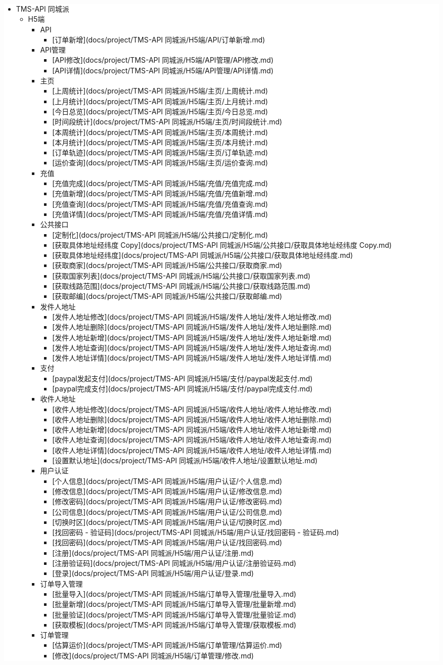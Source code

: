 - TMS-API 同城派
  - H5端
    - API
      - [订单新增](docs/project/TMS-API 同城派/H5端/API/订单新增.md)
    - API管理
      - [API修改](docs/project/TMS-API 同城派/H5端/API管理/API修改.md)
      - [API详情](docs/project/TMS-API 同城派/H5端/API管理/API详情.md)
    - 主页
      - [上周统计](docs/project/TMS-API 同城派/H5端/主页/上周统计.md)
      - [上月统计](docs/project/TMS-API 同城派/H5端/主页/上月统计.md)
      - [今日总览](docs/project/TMS-API 同城派/H5端/主页/今日总览.md)
      - [时间段统计](docs/project/TMS-API 同城派/H5端/主页/时间段统计.md)
      - [本周统计](docs/project/TMS-API 同城派/H5端/主页/本周统计.md)
      - [本月统计](docs/project/TMS-API 同城派/H5端/主页/本月统计.md)
      - [订单轨迹](docs/project/TMS-API 同城派/H5端/主页/订单轨迹.md)
      - [运价查询](docs/project/TMS-API 同城派/H5端/主页/运价查询.md)
    - 充值
      - [充值完成](docs/project/TMS-API 同城派/H5端/充值/充值完成.md)
      - [充值新增](docs/project/TMS-API 同城派/H5端/充值/充值新增.md)
      - [充值查询](docs/project/TMS-API 同城派/H5端/充值/充值查询.md)
      - [充值详情](docs/project/TMS-API 同城派/H5端/充值/充值详情.md)
    - 公共接口
      - [定制化](docs/project/TMS-API 同城派/H5端/公共接口/定制化.md)
      - [获取具体地址经纬度 Copy](docs/project/TMS-API 同城派/H5端/公共接口/获取具体地址经纬度 Copy.md)
      - [获取具体地址经纬度](docs/project/TMS-API 同城派/H5端/公共接口/获取具体地址经纬度.md)
      - [获取商家](docs/project/TMS-API 同城派/H5端/公共接口/获取商家.md)
      - [获取国家列表](docs/project/TMS-API 同城派/H5端/公共接口/获取国家列表.md)
      - [获取线路范围](docs/project/TMS-API 同城派/H5端/公共接口/获取线路范围.md)
      - [获取邮编](docs/project/TMS-API 同城派/H5端/公共接口/获取邮编.md)
    - 发件人地址
      - [发件人地址修改](docs/project/TMS-API 同城派/H5端/发件人地址/发件人地址修改.md)
      - [发件人地址删除](docs/project/TMS-API 同城派/H5端/发件人地址/发件人地址删除.md)
      - [发件人地址新增](docs/project/TMS-API 同城派/H5端/发件人地址/发件人地址新增.md)
      - [发件人地址查询](docs/project/TMS-API 同城派/H5端/发件人地址/发件人地址查询.md)
      - [发件人地址详情](docs/project/TMS-API 同城派/H5端/发件人地址/发件人地址详情.md)
    - 支付
      - [paypal发起支付](docs/project/TMS-API 同城派/H5端/支付/paypal发起支付.md)
      - [paypal完成支付](docs/project/TMS-API 同城派/H5端/支付/paypal完成支付.md)
    - 收件人地址
      - [收件人地址修改](docs/project/TMS-API 同城派/H5端/收件人地址/收件人地址修改.md)
      - [收件人地址删除](docs/project/TMS-API 同城派/H5端/收件人地址/收件人地址删除.md)
      - [收件人地址新增](docs/project/TMS-API 同城派/H5端/收件人地址/收件人地址新增.md)
      - [收件人地址查询](docs/project/TMS-API 同城派/H5端/收件人地址/收件人地址查询.md)
      - [收件人地址详情](docs/project/TMS-API 同城派/H5端/收件人地址/收件人地址详情.md)
      - [设置默认地址](docs/project/TMS-API 同城派/H5端/收件人地址/设置默认地址.md)
    - 用户认证
      - [个人信息](docs/project/TMS-API 同城派/H5端/用户认证/个人信息.md)
      - [修改信息](docs/project/TMS-API 同城派/H5端/用户认证/修改信息.md)
      - [修改密码](docs/project/TMS-API 同城派/H5端/用户认证/修改密码.md)
      - [公司信息](docs/project/TMS-API 同城派/H5端/用户认证/公司信息.md)
      - [切换时区](docs/project/TMS-API 同城派/H5端/用户认证/切换时区.md)
      - [找回密码 - 验证码](docs/project/TMS-API 同城派/H5端/用户认证/找回密码 - 验证码.md)
      - [找回密码](docs/project/TMS-API 同城派/H5端/用户认证/找回密码.md)
      - [注册](docs/project/TMS-API 同城派/H5端/用户认证/注册.md)
      - [注册验证码](docs/project/TMS-API 同城派/H5端/用户认证/注册验证码.md)
      - [登录](docs/project/TMS-API 同城派/H5端/用户认证/登录.md)
    - 订单导入管理
      - [批量导入](docs/project/TMS-API 同城派/H5端/订单导入管理/批量导入.md)
      - [批量新增](docs/project/TMS-API 同城派/H5端/订单导入管理/批量新增.md)
      - [批量验证](docs/project/TMS-API 同城派/H5端/订单导入管理/批量验证.md)
      - [获取模板](docs/project/TMS-API 同城派/H5端/订单导入管理/获取模板.md)
    - 订单管理
      - [估算运价](docs/project/TMS-API 同城派/H5端/订单管理/估算运价.md)
      - [修改](docs/project/TMS-API 同城派/H5端/订单管理/修改.md)